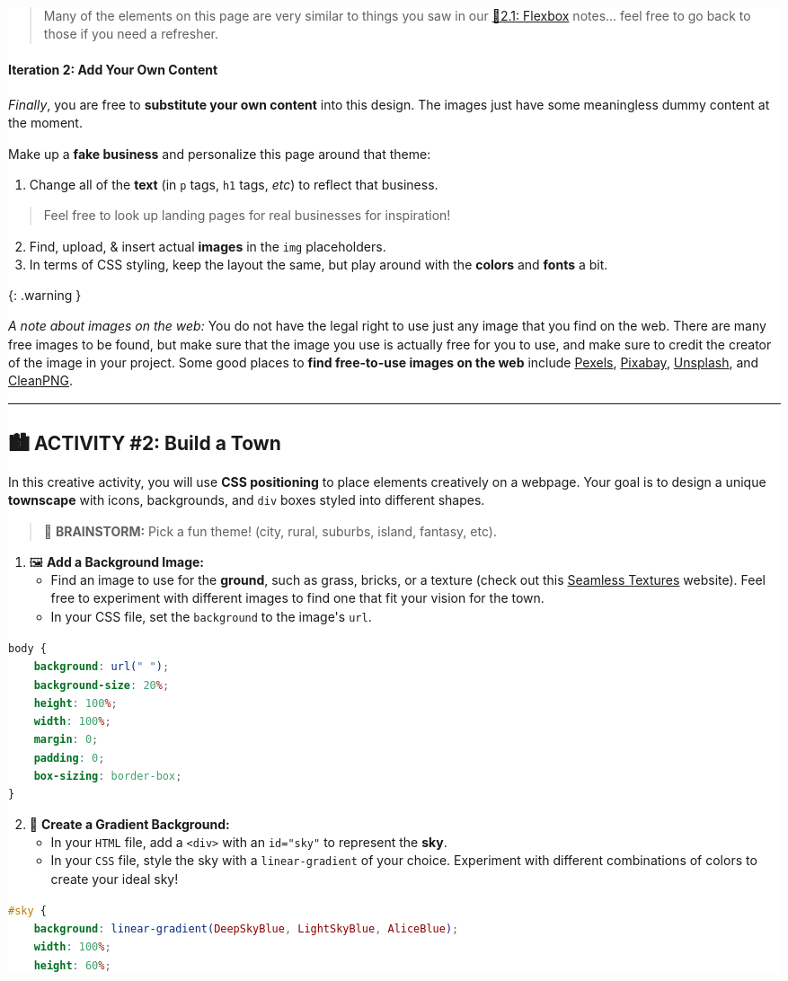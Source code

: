 > Many of the elements on this page are very similar to things you saw in our [📓2.1: Flexbox](https://coderina.dev/webdocs/docs/unit02/notes201.html) notes... feel free to go back to those if you need a refresher.

</div>

#### Iteration 2: Add Your Own Content

<div class="task" markdown="block">

*Finally*, you are free to **substitute your own content** into this design. The images just have some meaningless dummy content at the moment.

Make up a **fake business** and personalize this page around that theme:

1. Change all of the **text** (in `p` tags, `h1` tags, _etc_) to reflect that business.
> Feel free to look up landing pages for real businesses for inspiration!
2. Find, upload, & insert actual **images** in the `img` placeholders. 
3. In terms of CSS styling, keep the layout the same, but play around with the **colors** and **fonts** a bit.

</div>

{: .warning }

_A note about images on the web:_ You do not have the legal right to use just any image that you find on the web. There are many free images to be found, but make sure that the image you use is actually free for you to use, and make sure to credit the creator of the image in your project. Some good places to **find free-to-use images on the web** include [Pexels](https://www.pexels.com/), [Pixabay](https://pixabay.com/), [Unsplash](https://unsplash.com/), and [CleanPNG](https://www.cleanpng.com/).

---

## 🏙️ ACTIVITY #2: Build a Town

In this creative activity, you will use **CSS positioning** to place elements creatively on a webpage. Your goal is to design a unique **townscape** with icons, backgrounds, and `div` boxes styled into different shapes.

> 🧠 **BRAINSTORM:** Pick a fun theme! (city, rural, suburbs, island, fantasy, etc). 

<div class="task" markdown="block">

1. 🖼️ **Add a Background Image:**
	* Find an image to use for the **ground**, such as grass, bricks, or a texture (check out this [Seamless Textures](https://architextures.org/textures) website). Feel free to experiment with different images to find one that fit your vision for the town.
	* In your CSS file, set the `background` to the image's `url`.
```css
body {
    background: url(" ");
    background-size: 20%;
    height: 100%;
    width: 100%;
    margin: 0;
    padding: 0;
    box-sizing: border-box;
}
```
2. 🌈 **Create a Gradient Background:**
	* In your `HTML` file, add a `<div>` with an `id="sky"` to represent the **sky**.
	* In your `CSS` file, style the sky with a `linear-gradient` of your choice. Experiment with different combinations of colors to create your ideal sky!
```css
#sky {
    background: linear-gradient(DeepSkyBlue, LightSkyBlue, AliceBlue);
    width: 100%;
    height: 60%;
```